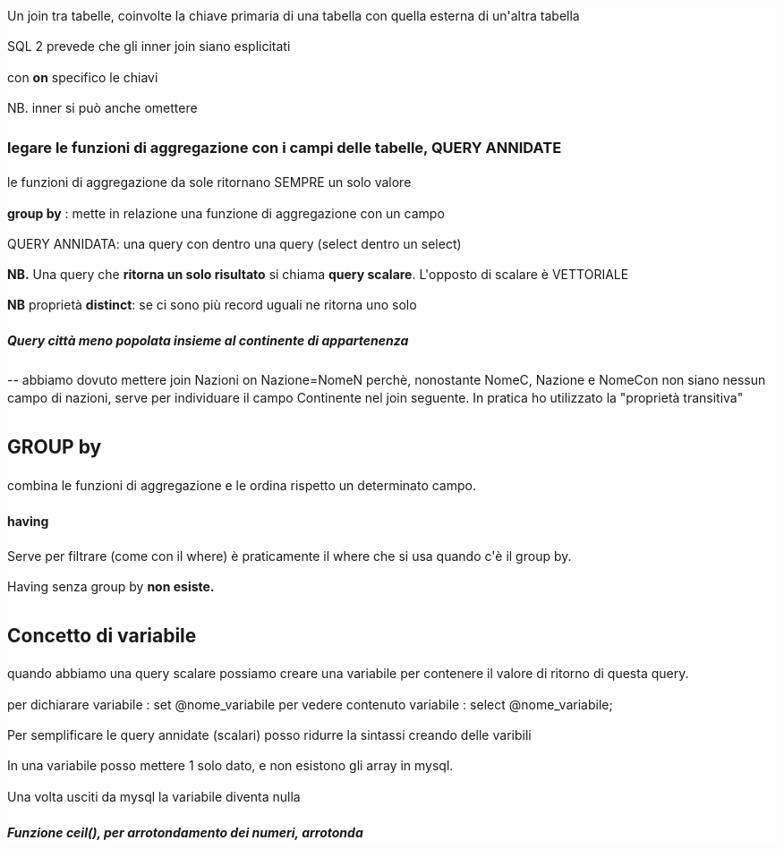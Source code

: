 Un join tra tabelle, coinvolte la chiave primaria di una tabella con quella esterna di un'altra tabella

SQL 2 prevede che gli inner join siano esplicitati

con **on** specifico le chiavi



NB. inner si può anche omettere

### legare le funzioni di aggregazione con i campi delle tabelle, QUERY ANNIDATE

le funzioni di aggregazione da sole ritornano SEMPRE un solo valore

**group by** : mette in relazione una funzione di aggregazione con un campo

QUERY ANNIDATA: una query con dentro una query (select dentro un select)


**NB.** Una query che **ritorna un solo risultato** si chiama **query scalare**.
L'opposto di scalare è VETTORIALE

**NB** proprietà **distinct**: se ci sono più record uguali ne ritorna uno solo

##### Query città meno popolata insieme al continente di appartenenza

-- abbiamo dovuto mettere join Nazioni on Nazione=NomeN perchè, nonostante NomeC, Nazione e NomeCon non siano nessun campo di nazioni, serve per individuare il campo Continente nel join seguente. In pratica ho utilizzato la "proprietà transitiva"

## GROUP by
combina le funzioni di aggregazione e le ordina rispetto un determinato campo.

#### having
Serve per filtrare (come con il where)
è praticamente il where che si usa quando c'è il group by.

Having senza group by **non esiste.**

## Concetto di variabile
quando abbiamo una query scalare possiamo creare una variabile per contenere il valore di ritorno di questa query.

per dichiarare variabile : set @nome_variabile
per vedere contenuto variabile : select @nome_variabile;


Per semplificare le query annidate (scalari) posso ridurre la sintassi creando delle varibili

In una variabile posso mettere 1 solo dato, e non esistono gli array in mysql.

Una volta usciti da mysql la variabile diventa nulla


##### Funzione ceil(), per arrotondamento dei numeri, arrotonda 
